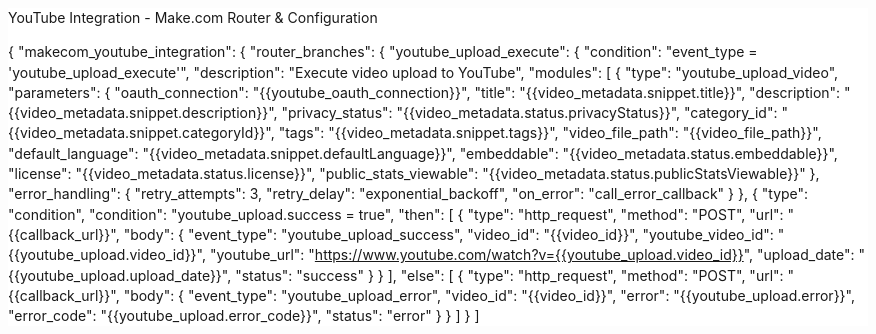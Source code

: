 YouTube Integration - Make.com Router & Configuration

{
  "makecom_youtube_integration": {
    "router_branches": {
      "youtube_upload_execute": {
        "condition": "event_type = 'youtube_upload_execute'",
        "description": "Execute video upload to YouTube",
        "modules": [
          {
            "type": "youtube_upload_video",
            "parameters": {
              "oauth_connection": "{{youtube_oauth_connection}}",
              "title": "{{video_metadata.snippet.title}}",
              "description": "{{video_metadata.snippet.description}}",
              "privacy_status": "{{video_metadata.status.privacyStatus}}",
              "category_id": "{{video_metadata.snippet.categoryId}}",
              "tags": "{{video_metadata.snippet.tags}}",
              "video_file_path": "{{video_file_path}}",
              "default_language": "{{video_metadata.snippet.defaultLanguage}}",
              "embeddable": "{{video_metadata.status.embeddable}}",
              "license": "{{video_metadata.status.license}}",
              "public_stats_viewable": "{{video_metadata.status.publicStatsViewable}}"
            },
            "error_handling": {
              "retry_attempts": 3,
              "retry_delay": "exponential_backoff",
              "on_error": "call_error_callback"
            }
          },
          {
            "type": "condition",
            "condition": "youtube_upload.success = true",
            "then": [
              {
                "type": "http_request",
                "method": "POST",
                "url": "{{callback_url}}",
                "body": {
                  "event_type": "youtube_upload_success",
                  "video_id": "{{video_id}}",
                  "youtube_video_id": "{{youtube_upload.video_id}}",
                  "youtube_url": "https://www.youtube.com/watch?v={{youtube_upload.video_id}}",
                  "upload_date": "{{youtube_upload.upload_date}}",
                  "status": "success"
                }
              }
            ],
            "else": [
              {
                "type": "http_request",
                "method": "POST", 
                "url": "{{callback_url}}",
                "body": {
                  "event_type": "youtube_upload_error",
                  "video_id": "{{video_id}}",
                  "error": "{{youtube_upload.error}}",
                  "error_code": "{{youtube_upload.error_code}}",
                  "status": "error"
                }
              }
            ]
          }
        ]